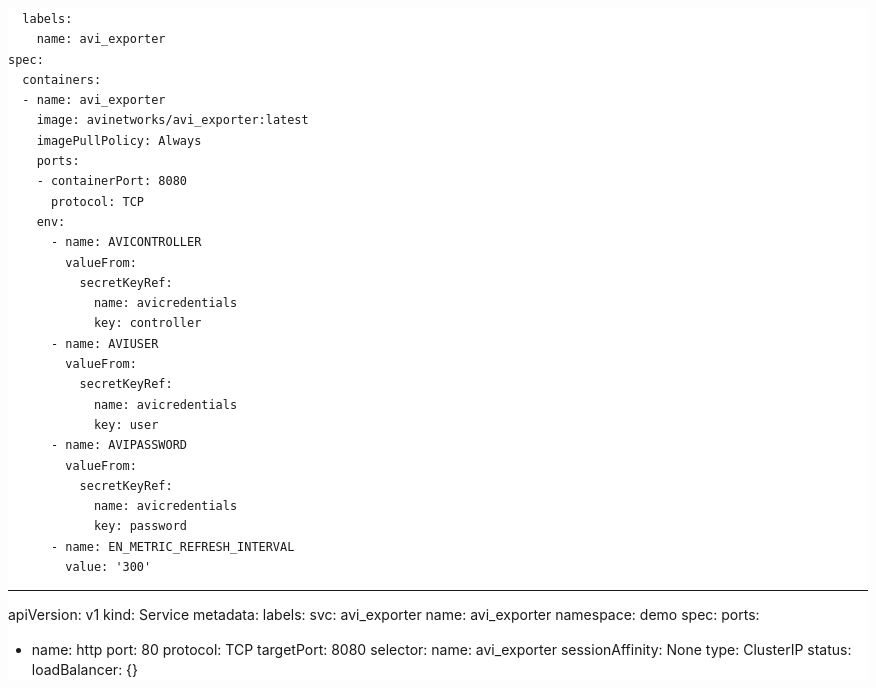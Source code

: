       labels:
        name: avi_exporter
    spec:
      containers:
      - name: avi_exporter
        image: avinetworks/avi_exporter:latest
        imagePullPolicy: Always
        ports:
        - containerPort: 8080
          protocol: TCP
        env:
          - name: AVICONTROLLER
            valueFrom:
              secretKeyRef:
                name: avicredentials
                key: controller
          - name: AVIUSER
            valueFrom:
              secretKeyRef:
                name: avicredentials
                key: user
          - name: AVIPASSWORD
            valueFrom:
              secretKeyRef:
                name: avicredentials
                key: password                                
          - name: EN_METRIC_REFRESH_INTERVAL
            value: '300'


---
apiVersion: v1
kind: Service
metadata:
  labels:
    svc: avi_exporter
  name: avi_exporter
  namespace: demo
spec:
  ports:
  - name: http
    port: 80
    protocol: TCP
    targetPort: 8080
  selector:
    name: avi_exporter
  sessionAffinity: None
  type: ClusterIP
status:
  loadBalancer: {}
</code></pre>
